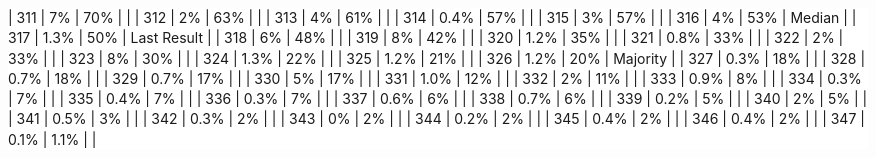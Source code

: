 | 311 | 7% | 70% |  |
| 312 | 2% | 63% |  |
| 313 | 4% | 61% |  |
| 314 | 0.4% | 57% |  |
| 315 | 3% | 57% |  |
| 316 | 4% | 53% | Median |
| 317 | 1.3% | 50% | Last Result |
| 318 | 6% | 48% |  |
| 319 | 8% | 42% |  |
| 320 | 1.2% | 35% |  |
| 321 | 0.8% | 33% |  |
| 322 | 2% | 33% |  |
| 323 | 8% | 30% |  |
| 324 | 1.3% | 22% |  |
| 325 | 1.2% | 21% |  |
| 326 | 1.2% | 20% | Majority |
| 327 | 0.3% | 18% |  |
| 328 | 0.7% | 18% |  |
| 329 | 0.7% | 17% |  |
| 330 | 5% | 17% |  |
| 331 | 1.0% | 12% |  |
| 332 | 2% | 11% |  |
| 333 | 0.9% | 8% |  |
| 334 | 0.3% | 7% |  |
| 335 | 0.4% | 7% |  |
| 336 | 0.3% | 7% |  |
| 337 | 0.6% | 6% |  |
| 338 | 0.7% | 6% |  |
| 339 | 0.2% | 5% |  |
| 340 | 2% | 5% |  |
| 341 | 0.5% | 3% |  |
| 342 | 0.3% | 2% |  |
| 343 | 0% | 2% |  |
| 344 | 0.2% | 2% |  |
| 345 | 0.4% | 2% |  |
| 346 | 0.4% | 2% |  |
| 347 | 0.1% | 1.1% |  |